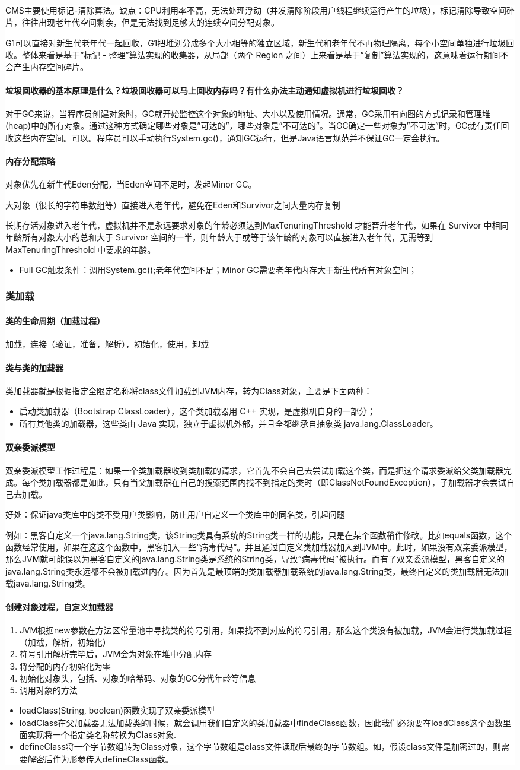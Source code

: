 CMS主要使用标记-清除算法。缺点：CPU利用率不高，无法处理浮动（并发清除阶段用户线程继续运行产生的垃圾），标记清除导致空间碎片，往往出现老年代空间剩余，但是无法找到足够大的连续空间分配对象。

G1可以直接对新生代老年代一起回收，G1把堆划分成多个大小相等的独立区域，新生代和老年代不再物理隔离，每个小空间单独进行垃圾回收。整体来看是基于“标记 - 整理”算法实现的收集器，从局部（两个 Region 之间）上来看是基于“复制”算法实现的，这意味着运行期间不会产生内存空间碎片。

#### 垃圾回收器的基本原理是什么？垃圾回收器可以马上回收内存吗？有什么办法主动通知虚拟机进行垃圾回收？ 

对于GC来说，当程序员创建对象时，GC就开始监控这个对象的地址、大小以及使用情况。通常，GC采用有向图的方式记录和管理堆(heap)中的所有对象。通过这种方式确定哪些对象是”可达的”，哪些对象是”不可达的”。当GC确定一些对象为”不可达”时，GC就有责任回收这些内存空间。可以。程序员可以手动执行System.gc()，通知GC运行，但是Java语言规范并不保证GC一定会执行。

#### 内存分配策略

对象优先在新生代Eden分配，当Eden空间不足时，发起Minor GC。

大对象（很长的字符串数组等）直接进入老年代，避免在Eden和Survivor之间大量内存复制

长期存活对象进入老年代，虚拟机并不是永远要求对象的年龄必须达到MaxTenuringThreshold 才能晋升老年代，如果在 Survivor 中相同年龄所有对象大小的总和大于 Survivor 空间的一半，则年龄大于或等于该年龄的对象可以直接进入老年代，无需等到 MaxTenuringThreshold 中要求的年龄。

* Full GC触发条件：调用System.gc();老年代空间不足；Minor GC需要老年代内存大于新生代所有对象空间；

### 类加载

#### 类的生命周期（加载过程）

加载，连接（验证，准备，解析），初始化，使用，卸载

#### 类与类的加载器

类加载器就是根据指定全限定名称将class文件加载到JVM内存，转为Class对象，主要是下面两种：
* 启动类加载器（Bootstrap ClassLoader），这个类加载器用 C++ 实现，是虚拟机自身的一部分；
* 所有其他类的加载器，这些类由 Java 实现，独立于虚拟机外部，并且全都继承自抽象类 java.lang.ClassLoader。

#### 双亲委派模型

双亲委派模型工作过程是：如果一个类加载器收到类加载的请求，它首先不会自己去尝试加载这个类，而是把这个请求委派给父类加载器完成。每个类加载器都是如此，只有当父加载器在自己的搜索范围内找不到指定的类时（即ClassNotFoundException），子加载器才会尝试自己去加载。

好处：保证java类库中的类不受用户类影响，防止用户自定义一个类库中的同名类，引起问题

例如：黑客自定义一个java.lang.String类，该String类具有系统的String类一样的功能，只是在某个函数稍作修改。比如equals函数，这个函数经常使用，如果在这这个函数中，黑客加入一些“病毒代码”。并且通过自定义类加载器加入到JVM中。此时，如果没有双亲委派模型，那么JVM就可能误以为黑客自定义的java.lang.String类是系统的String类，导致“病毒代码”被执行。而有了双亲委派模型，黑客自定义的java.lang.String类永远都不会被加载进内存。因为首先是最顶端的类加载器加载系统的java.lang.String类，最终自定义的类加载器无法加载java.lang.String类。

#### 创建对象过程，自定义加载器

1. JVM根据new参数在方法区常量池中寻找类的符号引用，如果找不到对应的符号引用，那么这个类没有被加载，JVM会进行类加载过程（加载，解析，初始化）
2. 符号引用解析完毕后，JVM会为对象在堆中分配内存
3. 将分配的内存初始化为零
4. 初始化对象头，包括、对象的哈希码、对象的GC分代年龄等信息
5. 调用对象的<init>方法

* loadClass(String, boolean)函数实现了双亲委派模型
* loadClass在父加载器无法加载类的时候，就会调用我们自定义的类加载器中findeClass函数，因此我们必须要在loadClass这个函数里面实现将一个指定类名称转换为Class对象.
* defineClass将一个字节数组转为Class对象，这个字节数组是class文件读取后最终的字节数组。如，假设class文件是加密过的，则需要解密后作为形参传入defineClass函数。
